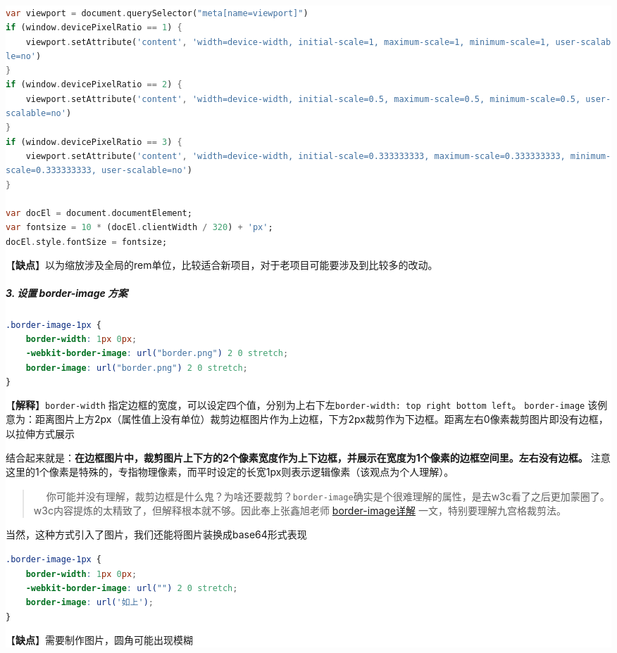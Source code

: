   

  ```dart
  var viewport = document.querySelector("meta[name=viewport]")
  if (window.devicePixelRatio == 1) {
      viewport.setAttribute('content', 'width=device-width, initial-scale=1, maximum-scale=1, minimum-scale=1, user-scalable=no')
  } 
  if (window.devicePixelRatio == 2) {
      viewport.setAttribute('content', 'width=device-width, initial-scale=0.5, maximum-scale=0.5, minimum-scale=0.5, user-scalable=no')
  } 
  if (window.devicePixelRatio == 3) {
      viewport.setAttribute('content', 'width=device-width, initial-scale=0.333333333, maximum-scale=0.333333333, minimum-scale=0.333333333, user-scalable=no')
  } 
  
  var docEl = document.documentElement;
  var fontsize = 10 * (docEl.clientWidth / 320) + 'px';
  docEl.style.fontSize = fontsize;
  ```

  【**缺点**】以为缩放涉及全局的rem单位，比较适合新项目，对于老项目可能要涉及到比较多的改动。

  ##### 3. 设置 border-image 方案

  

  ```css
  .border-image-1px {
      border-width: 1px 0px;
      -webkit-border-image: url("border.png") 2 0 stretch;
      border-image: url("border.png") 2 0 stretch;
  }
  ```

  【**解释**】`border-width` 指定边框的宽度，可以设定四个值，分别为上右下左`border-width: top right bottom left`。
   `border-image` 该例意为：距离图片上方2px（属性值上没有单位）裁剪边框图片作为上边框，下方2px裁剪作为下边框。距离左右0像素裁剪图片即没有边框，以拉伸方式展示

  结合起来就是：**在边框图片中，裁剪图片上下方的2个像素宽度作为上下边框，并展示在宽度为1个像素的边框空间里。左右没有边框。** 注意这里的1个像素是特殊的，专指物理像素，而平时设定的长宽1px则表示逻辑像素（该观点为个人理解）。

  >   你可能并没有理解，裁剪边框是什么鬼？为啥还要裁剪？`border-image`确实是个很难理解的属性，是去w3c看了之后更加蒙圈了。w3c内容提炼的太精致了，但解释根本就不够。因此奉上张鑫旭老师 [border-image详解](https://link.jianshu.com?t=http%3A%2F%2Fwww.zhangxinxu.com%2Fwordpress%2F2010%2F01%2Fcss3-border-image%2F) 一文，特别要理解九宫格裁剪法。

  当然，这种方式引入了图片，我们还能将图片装换成base64形式表现

  

  ```css
  .border-image-1px {
      border-width: 1px 0px;
      -webkit-border-image: url("") 2 0 stretch;
      border-image: url('如上');
  }
  ```

  【**缺点**】需要制作图片，圆角可能出现模糊
